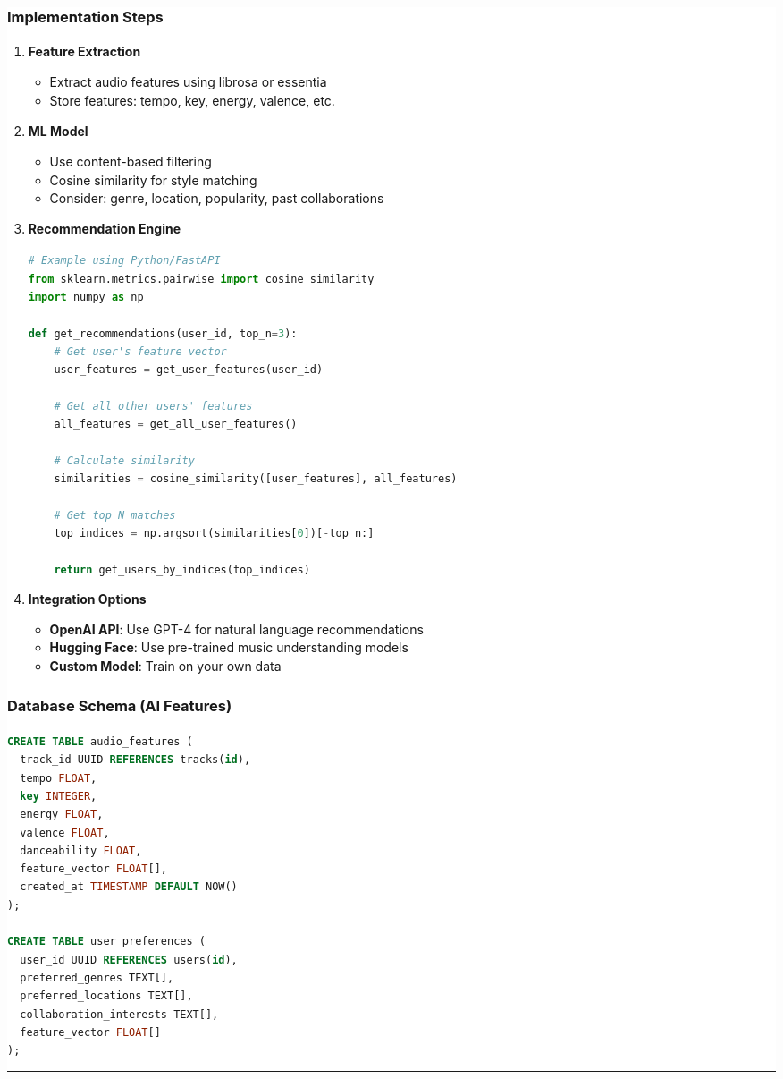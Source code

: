 ### Implementation Steps

1. **Feature Extraction**
   - Extract audio features using librosa or essentia
   - Store features: tempo, key, energy, valence, etc.

2. **ML Model**
   - Use content-based filtering
   - Cosine similarity for style matching
   - Consider: genre, location, popularity, past collaborations

3. **Recommendation Engine**
   ```python
   # Example using Python/FastAPI
   from sklearn.metrics.pairwise import cosine_similarity
   import numpy as np

   def get_recommendations(user_id, top_n=3):
       # Get user's feature vector
       user_features = get_user_features(user_id)
       
       # Get all other users' features
       all_features = get_all_user_features()
       
       # Calculate similarity
       similarities = cosine_similarity([user_features], all_features)
       
       # Get top N matches
       top_indices = np.argsort(similarities[0])[-top_n:]
       
       return get_users_by_indices(top_indices)
   ```

4. **Integration Options**
   - **OpenAI API**: Use GPT-4 for natural language recommendations
   - **Hugging Face**: Use pre-trained music understanding models
   - **Custom Model**: Train on your own data

### Database Schema (AI Features)
```sql
CREATE TABLE audio_features (
  track_id UUID REFERENCES tracks(id),
  tempo FLOAT,
  key INTEGER,
  energy FLOAT,
  valence FLOAT,
  danceability FLOAT,
  feature_vector FLOAT[],
  created_at TIMESTAMP DEFAULT NOW()
);

CREATE TABLE user_preferences (
  user_id UUID REFERENCES users(id),
  preferred_genres TEXT[],
  preferred_locations TEXT[],
  collaboration_interests TEXT[],
  feature_vector FLOAT[]
);
```

---